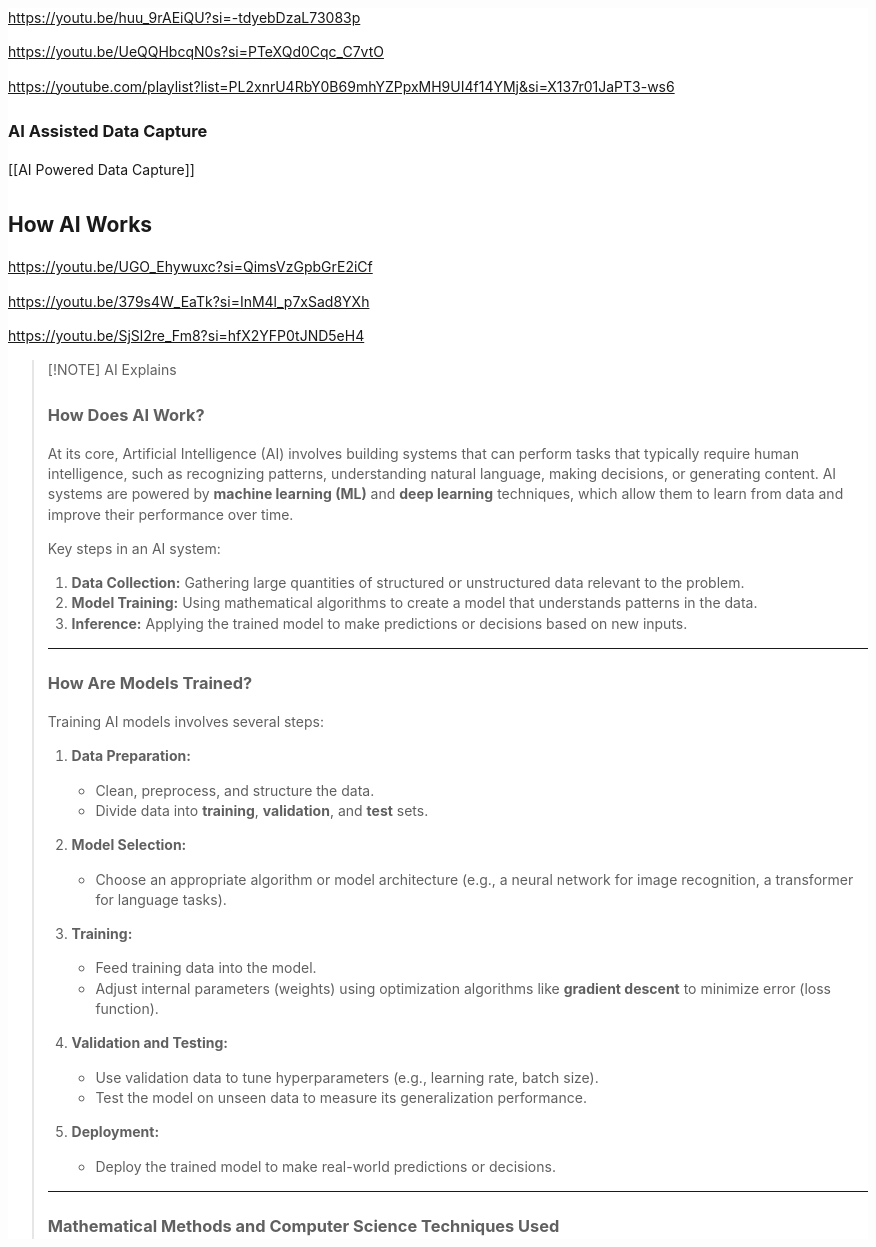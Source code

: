 https://youtu.be/huu_9rAEiQU?si=-tdyebDzaL73083p

https://youtu.be/UeQQHbcqN0s?si=PTeXQd0Cqc_C7vtO

https://youtube.com/playlist?list=PL2xnrU4RbY0B69mhYZPpxMH9UI4f14YMj&si=X137r01JaPT3-ws6

### AI Assisted Data Capture

[[AI Powered Data Capture]]

## How AI Works

https://youtu.be/UGO_Ehywuxc?si=QimsVzGpbGrE2iCf

https://youtu.be/379s4W_EaTk?si=InM4l_p7xSad8YXh

https://youtu.be/SjSl2re_Fm8?si=hfX2YFP0tJND5eH4

> [!NOTE] AI Explains
> ### **How Does AI Work?**
> 
> At its core, Artificial Intelligence (AI) involves building systems that can perform tasks that typically require human intelligence, such as recognizing patterns, understanding natural language, making decisions, or generating content. AI systems are powered by **machine learning (ML)** and **deep learning** techniques, which allow them to learn from data and improve their performance over time.
> 
> Key steps in an AI system:
> 
> 1. **Data Collection:** Gathering large quantities of structured or unstructured data relevant to the problem.
> 2. **Model Training:** Using mathematical algorithms to create a model that understands patterns in the data.
> 3. **Inference:** Applying the trained model to make predictions or decisions based on new inputs.
> 
> ---
> 
> ### **How Are Models Trained?**
> 
> Training AI models involves several steps:
> 
> 1. **Data Preparation:**
>     
>     - Clean, preprocess, and structure the data.
>     - Divide data into **training**, **validation**, and **test** sets.
> 2. **Model Selection:**
>     
>     - Choose an appropriate algorithm or model architecture (e.g., a neural network for image recognition, a transformer for language tasks).
> 3. **Training:**
>     
>     - Feed training data into the model.
>     - Adjust internal parameters (weights) using optimization algorithms like **gradient descent** to minimize error (loss function).
> 4. **Validation and Testing:**
>     
>     - Use validation data to tune hyperparameters (e.g., learning rate, batch size).
>     - Test the model on unseen data to measure its generalization performance.
> 5. **Deployment:**
>     
>     - Deploy the trained model to make real-world predictions or decisions.
> 
> ---
> 
> ### **Mathematical Methods and Computer Science Techniques Used**